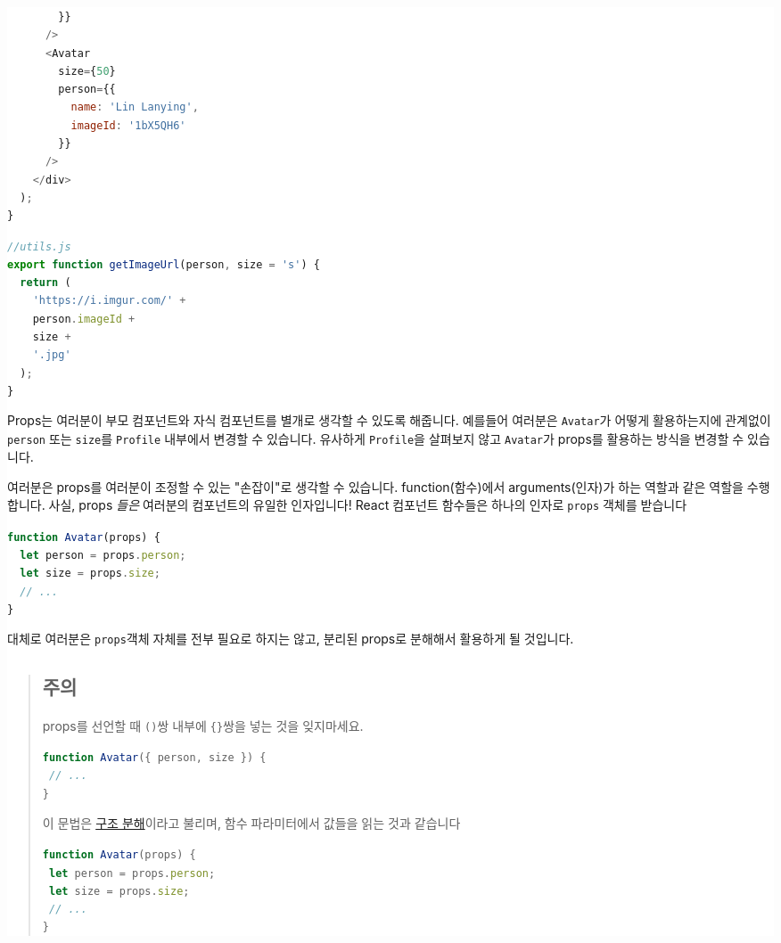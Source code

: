 ```js
        }}
      />
      <Avatar
        size={50}
        person={{
          name: 'Lin Lanying',
          imageId: '1bX5QH6'
        }}
      />
    </div>
  );
}
```
```js
//utils.js
export function getImageUrl(person, size = 's') {
  return (
    'https://i.imgur.com/' +
    person.imageId +
    size +
    '.jpg'
  );
}
```
Props는 여러분이 부모 컴포넌트와 자식 컴포넌트를 별개로 생각할 수 있도록 해줍니다. 예를들어 여러분은 `Avatar`가 어떻게 활용하는지에 관계없이 `person` 또는 `size`를 `Profile` 내부에서 변경할 수 있습니다. 유사하게 `Profile`을 살펴보지 않고 `Avatar`가 props를 활용하는 방식을 변경할 수 있습니다.

여러분은 props를 여러분이 조정할 수 있는 "손잡이"로 생각할 수 있습니다.
function(함수)에서 arguments(인자)가 하는 역할과 같은 역할을 수행합니다.
사실, props _들은_ 여러분의 컴포넌트의 유일한 인자입니다! React 컴포넌트 함수들은 하나의 인자로 `props` 객체를 받습니다
```js
function Avatar(props) {
  let person = props.person;
  let size = props.size;
  // ...
}
```

대체로 여러분은 `props`객체 자체를 전부 필요로 하지는 않고, 분리된 props로 분해해서 활용하게 될 것입니다.

> ## 주의
> props를 선언할 때 `()`쌍 내부에 `{}`쌍을 넣는 것을 잊지마세요.
> ```js
> function Avatar({ person, size }) {
>  // ...
>}
> ```
> 이 문법은 [구조 분해](https://developer.mozilla.org/ko/docs/Web/JavaScript/Reference/Operators/Destructuring_assignment#Unpacking_fields_from_objects_passed_as_a_function_parameter)이라고 불리며, 함수 파라미터에서 값들을 읽는 것과 같습니다
> ```js
>function Avatar(props) {
>  let person = props.person;
>  let size = props.size;
>  // ...
>}
> ```
